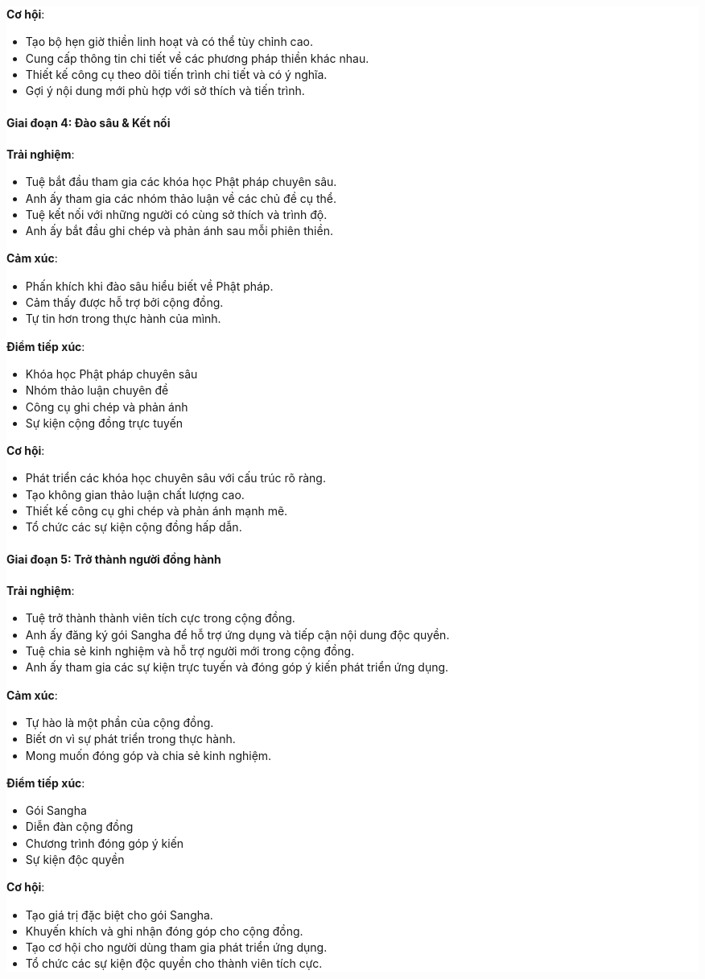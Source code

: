 **Cơ hội**:
- Tạo bộ hẹn giờ thiền linh hoạt và có thể tùy chỉnh cao.
- Cung cấp thông tin chi tiết về các phương pháp thiền khác nhau.
- Thiết kế công cụ theo dõi tiến trình chi tiết và có ý nghĩa.
- Gợi ý nội dung mới phù hợp với sở thích và tiến trình.

#### Giai đoạn 4: Đào sâu & Kết nối

**Trải nghiệm**:
- Tuệ bắt đầu tham gia các khóa học Phật pháp chuyên sâu.
- Anh ấy tham gia các nhóm thảo luận về các chủ đề cụ thể.
- Tuệ kết nối với những người có cùng sở thích và trình độ.
- Anh ấy bắt đầu ghi chép và phản ánh sau mỗi phiên thiền.

**Cảm xúc**:
- Phấn khích khi đào sâu hiểu biết về Phật pháp.
- Cảm thấy được hỗ trợ bởi cộng đồng.
- Tự tin hơn trong thực hành của mình.

**Điểm tiếp xúc**:
- Khóa học Phật pháp chuyên sâu
- Nhóm thảo luận chuyên đề
- Công cụ ghi chép và phản ánh
- Sự kiện cộng đồng trực tuyến

**Cơ hội**:
- Phát triển các khóa học chuyên sâu với cấu trúc rõ ràng.
- Tạo không gian thảo luận chất lượng cao.
- Thiết kế công cụ ghi chép và phản ánh mạnh mẽ.
- Tổ chức các sự kiện cộng đồng hấp dẫn.

#### Giai đoạn 5: Trở thành người đồng hành

**Trải nghiệm**:
- Tuệ trở thành thành viên tích cực trong cộng đồng.
- Anh ấy đăng ký gói Sangha để hỗ trợ ứng dụng và tiếp cận nội dung độc quyền.
- Tuệ chia sẻ kinh nghiệm và hỗ trợ người mới trong cộng đồng.
- Anh ấy tham gia các sự kiện trực tuyến và đóng góp ý kiến phát triển ứng dụng.

**Cảm xúc**:
- Tự hào là một phần của cộng đồng.
- Biết ơn vì sự phát triển trong thực hành.
- Mong muốn đóng góp và chia sẻ kinh nghiệm.

**Điểm tiếp xúc**:
- Gói Sangha
- Diễn đàn cộng đồng
- Chương trình đóng góp ý kiến
- Sự kiện độc quyền

**Cơ hội**:
- Tạo giá trị đặc biệt cho gói Sangha.
- Khuyến khích và ghi nhận đóng góp cho cộng đồng.
- Tạo cơ hội cho người dùng tham gia phát triển ứng dụng.
- Tổ chức các sự kiện độc quyền cho thành viên tích cực.
